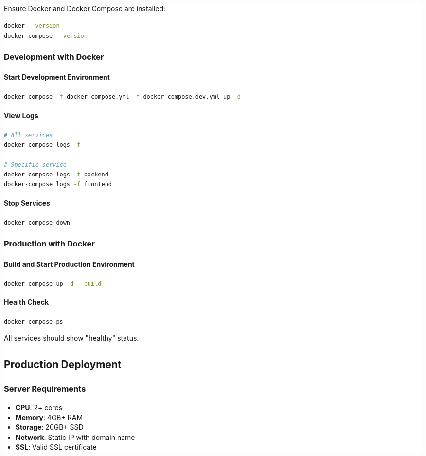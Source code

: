 Ensure Docker and Docker Compose are installed:

```bash
docker --version
docker-compose --version
```

### Development with Docker

#### Start Development Environment

```bash
docker-compose -f docker-compose.yml -f docker-compose.dev.yml up -d
```

#### View Logs

```bash
# All services
docker-compose logs -f

# Specific service
docker-compose logs -f backend
docker-compose logs -f frontend
```

#### Stop Services

```bash
docker-compose down
```

### Production with Docker

#### Build and Start Production Environment

```bash
docker-compose up -d --build
```

#### Health Check

```bash
docker-compose ps
```

All services should show "healthy" status.

## Production Deployment

### Server Requirements

- **CPU**: 2+ cores
- **Memory**: 4GB+ RAM
- **Storage**: 20GB+ SSD
- **Network**: Static IP with domain name
- **SSL**: Valid SSL certificate
